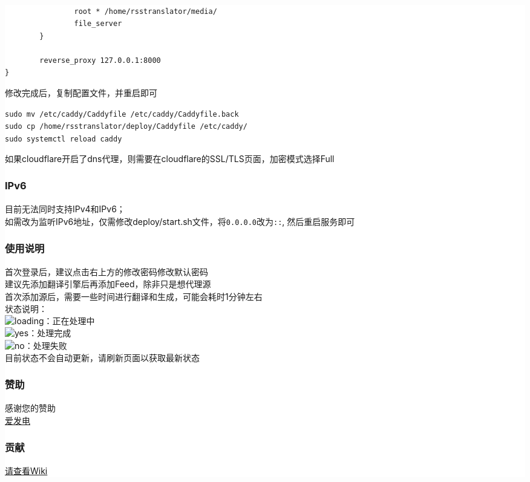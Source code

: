 ```
                root * /home/rsstranslator/media/
                file_server
        }

        reverse_proxy 127.0.0.1:8000
}
```
修改完成后，复制配置文件，并重启即可
```
sudo mv /etc/caddy/Caddyfile /etc/caddy/Caddyfile.back
sudo cp /home/rsstranslator/deploy/Caddyfile /etc/caddy/
sudo systemctl reload caddy
```
如果cloudflare开启了dns代理，则需要在cloudflare的SSL/TLS页面，加密模式选择Full
### IPv6
目前无法同时支持IPv4和IPv6；\
如需改为监听IPv6地址，仅需修改deploy/start.sh文件，将`0.0.0.0`改为`::`, 然后重启服务即可

### 使用说明
首次登录后，建议点击右上方的修改密码修改默认密码\
建议先添加翻译引擎后再添加Feed，除非只是想代理源\
首次添加源后，需要一些时间进行翻译和生成，可能会耗时1分钟左右\
状态说明：\
![loading](https://github.com/rss-translator/RSS-Translator/assets/2398708/c796ed1d-b088-4e34-9419-c65fe4cf47c4)：正在处理中\
![yes](https://github.com/rss-translator/RSS-Translator/assets/2398708/3e974467-948f-486a-9923-91978d47e7ea)：处理完成\
![no](https://github.com/rss-translator/RSS-Translator/assets/2398708/6a6a5fdc-ac8b-4e7a-b3ae-5093adcf9021)：处理失败\
目前状态不会自动更新，请刷新页面以获取最新状态
### 赞助
感谢您的赞助\
[爱发电](https://afdian.net/a/versun)
### 贡献
[请查看Wiki](https://github.com/rss-translator/RSS-Translator/wiki)
